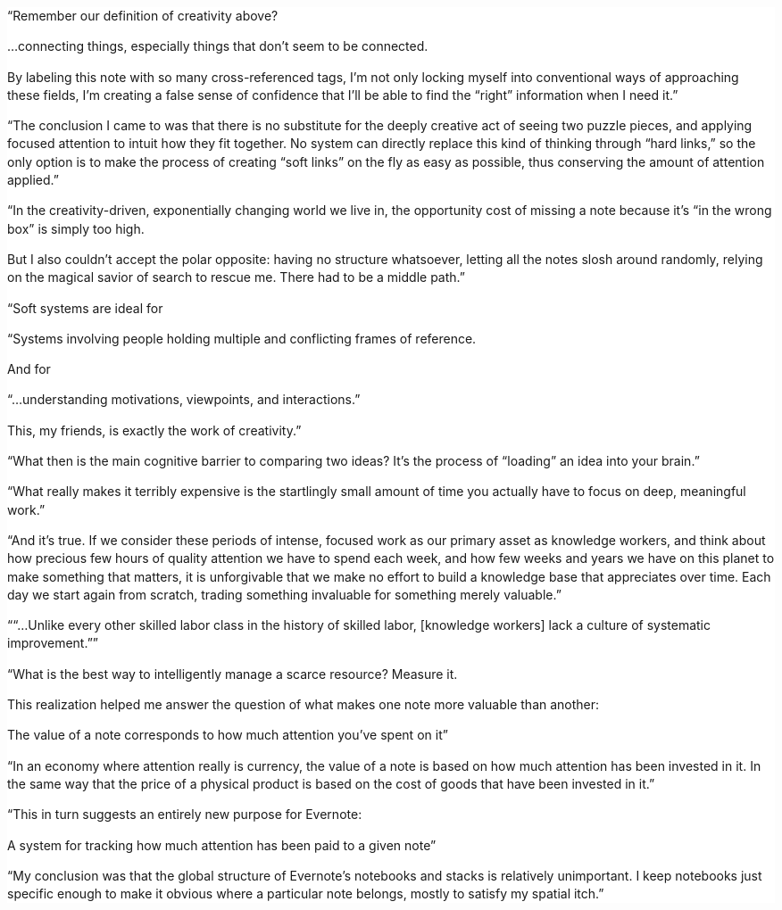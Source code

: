 “Remember our definition of creativity above?

…connecting things, especially things that don’t seem to be connected.

By labeling this note with so many cross-referenced tags, I’m not only locking myself into conventional ways of approaching these fields, I’m creating a false sense of confidence that I’ll be able to find the “right” information when I need it.”

“The conclusion I came to was that there is no substitute for the deeply creative act of seeing two puzzle pieces, and applying focused attention to intuit how they fit together. No system can directly replace this kind of thinking through “hard links,” so the only option is to make the process of creating “soft links” on the fly as easy as possible, thus conserving the amount of attention applied.”

“In the creativity-driven, exponentially changing world we live in, the opportunity cost of missing a note because it’s “in the wrong box” is simply too high.

But I also couldn’t accept the polar opposite: having no structure whatsoever, letting all the notes slosh around randomly, relying on the magical savior of search to rescue me. There had to be a middle path.”

“Soft systems are ideal for

“Systems involving people holding multiple and conflicting frames of reference.

And for

“…understanding motivations, viewpoints, and interactions.”

This, my friends, is exactly the work of creativity.”

“What then is the main cognitive barrier to comparing two ideas? It’s the process of “loading” an idea into your brain.”

“What really makes it terribly expensive is the startlingly small amount of time you actually have to focus on deep, meaningful work.”

“And it’s true. If we consider these periods of intense, focused work as our primary asset as knowledge workers, and think about how precious few hours of quality attention we have to spend each week, and how few weeks and years we have on this planet to make something that matters, it is unforgivable that we make no effort to build a knowledge base that appreciates over time. Each day we start again from scratch, trading something invaluable for something merely valuable.”

““…Unlike every other skilled labor class in the history of skilled labor, [knowledge workers] lack a culture of systematic improvement.””

“What is the best way to intelligently manage a scarce resource? Measure it.

This realization helped me answer the question of what makes one note more valuable than another:

The value of a note corresponds to how much attention you’ve spent on it”

“In an economy where attention really is currency, the value of a note is based on how much attention has been invested in it. In the same way that the price of a physical product is based on the cost of goods that have been invested in it.”

“This in turn suggests an entirely new purpose for Evernote:

A system for tracking how much attention has been paid to a given note”

“My conclusion was that the global structure of Evernote’s notebooks and stacks is relatively unimportant. I keep notebooks just specific enough to make it obvious where a particular note belongs, mostly to satisfy my spatial itch.”
